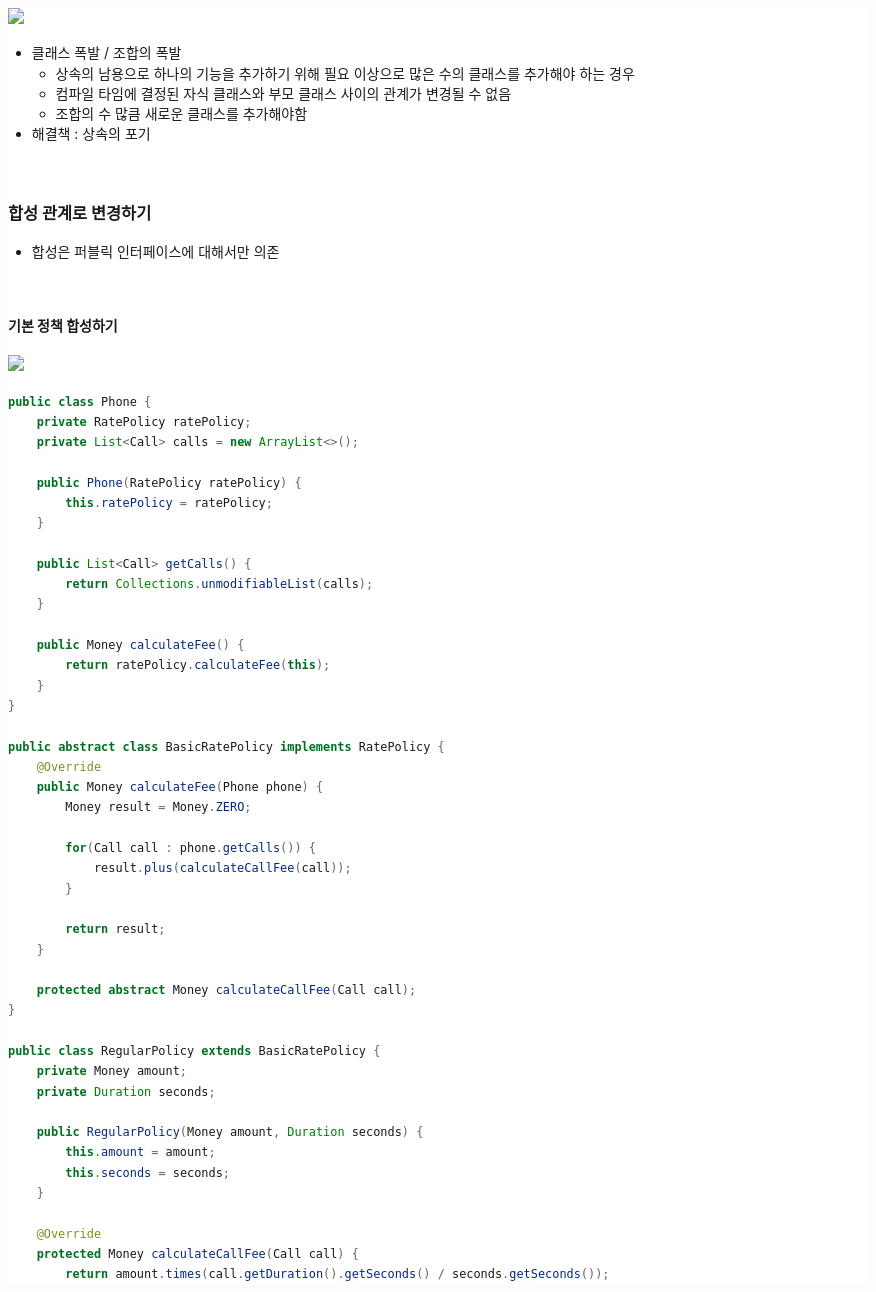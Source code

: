 ![](/assets/images/post/200406/(3).png)

- 클래스 폭발 / 조합의 폭발
  - 상속의 남용으로 하나의 기능을 추가하기 위해 필요 이상으로 많은 수의 클래스를 추가해야 하는 경우 
  - 컴파일 타임에 결정된 자식 클래스와 부모 클래스 사이의 관계가 변경될 수 없음
  -  조합의 수 많큼 새로운 클래스를 추가해야함
- 해결책 : 상속의 포기

<br>

### 합성 관계로 변경하기 

- 합성은 퍼블릭 인터페이스에 대해서만 의존

<br>

#### 기본 정책 합성하기

![](/assets/images/post/200406/(4).png)

```java
public class Phone {
    private RatePolicy ratePolicy;
    private List<Call> calls = new ArrayList<>();

    public Phone(RatePolicy ratePolicy) {
        this.ratePolicy = ratePolicy;
    }

    public List<Call> getCalls() {
        return Collections.unmodifiableList(calls);
    }

    public Money calculateFee() {
        return ratePolicy.calculateFee(this);
    }
}

public abstract class BasicRatePolicy implements RatePolicy {
    @Override
    public Money calculateFee(Phone phone) {
        Money result = Money.ZERO;

        for(Call call : phone.getCalls()) {
            result.plus(calculateCallFee(call));
        }

        return result;
    }

    protected abstract Money calculateCallFee(Call call);
}

public class RegularPolicy extends BasicRatePolicy {
    private Money amount;
    private Duration seconds;

    public RegularPolicy(Money amount, Duration seconds) {
        this.amount = amount;
        this.seconds = seconds;
    }

    @Override
    protected Money calculateCallFee(Call call) {
        return amount.times(call.getDuration().getSeconds() / seconds.getSeconds());
```
